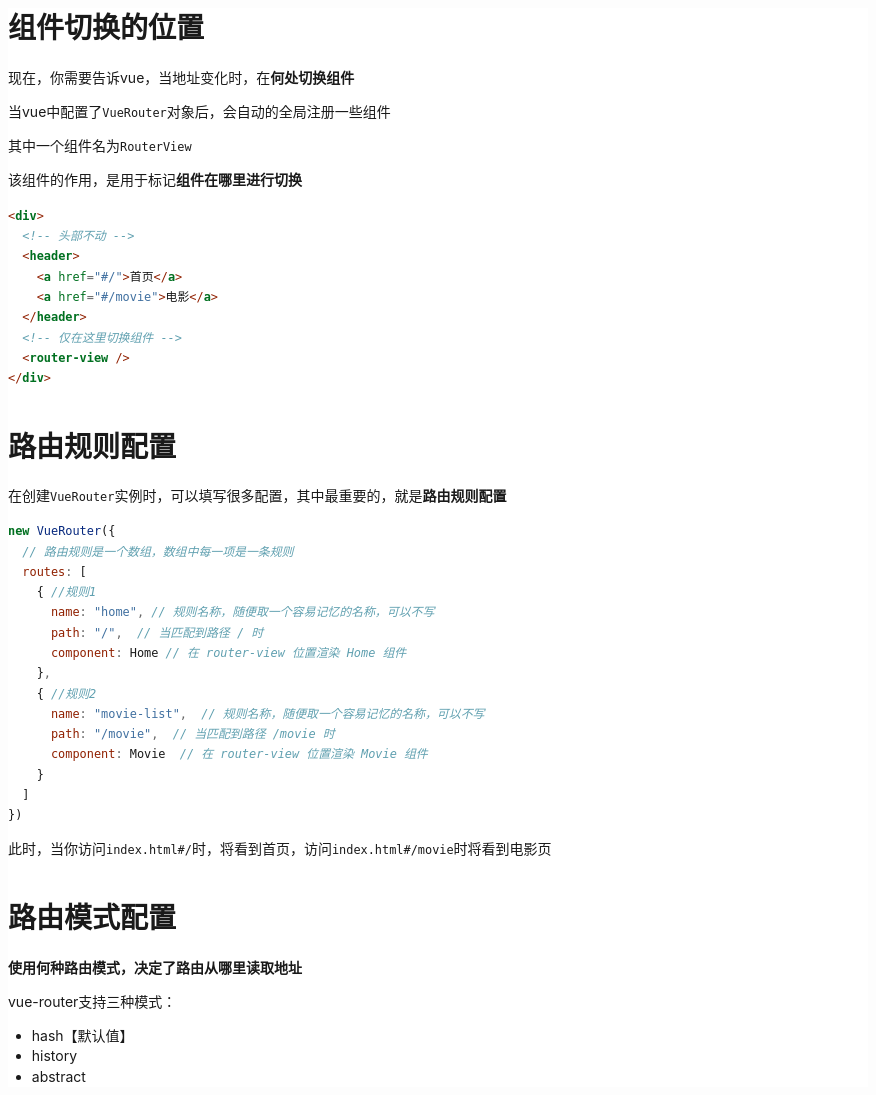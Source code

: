 # 组件切换的位置

现在，你需要告诉vue，当地址变化时，在**何处切换组件**

当vue中配置了`VueRouter`对象后，会自动的全局注册一些组件

其中一个组件名为`RouterView`

该组件的作用，是用于标记**组件在哪里进行切换**

```html
<div>
  <!-- 头部不动 -->
  <header>
    <a href="#/">首页</a>
    <a href="#/movie">电影</a>
  </header>
  <!-- 仅在这里切换组件 -->
  <router-view />
</div>
```

# 路由规则配置

在创建`VueRouter`实例时，可以填写很多配置，其中最重要的，就是**路由规则配置**

```js
new VueRouter({
  // 路由规则是一个数组，数组中每一项是一条规则
  routes: [
    { //规则1
      name: "home", // 规则名称，随便取一个容易记忆的名称，可以不写
      path: "/",  // 当匹配到路径 / 时
      component: Home // 在 router-view 位置渲染 Home 组件
    },
    { //规则2
      name: "movie-list",  // 规则名称，随便取一个容易记忆的名称，可以不写
      path: "/movie",  // 当匹配到路径 /movie 时
      component: Movie  // 在 router-view 位置渲染 Movie 组件
    }
  ]
})
```

此时，当你访问`index.html#/`时，将看到首页，访问`index.html#/movie`时将看到电影页

# 路由模式配置

**使用何种路由模式，决定了路由从哪里读取地址**

vue-router支持三种模式：

- hash【默认值】
- history
- abstract
